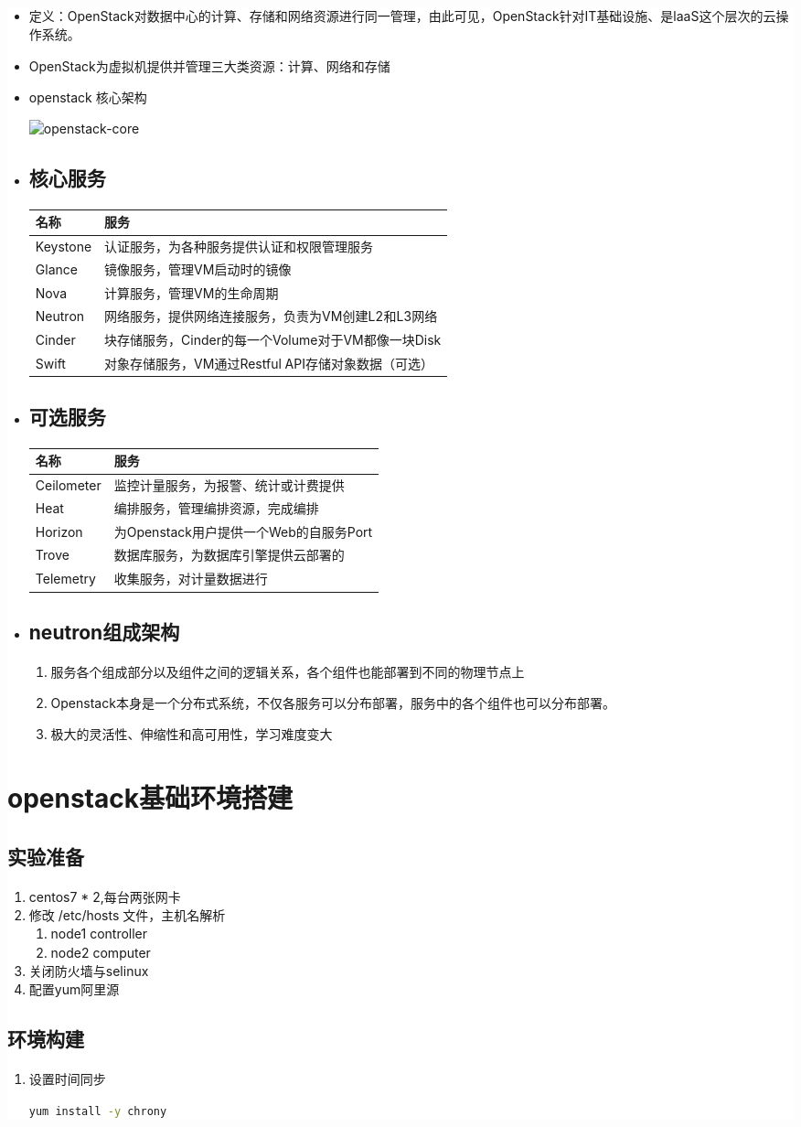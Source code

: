 - 定义：OpenStack对数据中心的计算、存储和网络资源进行同一管理，由此可见，OpenStack针对IT基础设施、是laaS这个层次的云操作系统。

- OpenStack为虚拟机提供并管理三大类资源：计算、网络和存储

- openstack 核心架构

    ![openstack-core](http://study.jeffqi.cn/cloud/openstack-core.jpg)

- ## 核心服务

    名称 | 服务
    ---|---
    Keystone | 认证服务，为各种服务提供认证和权限管理服务
    Glance | 镜像服务，管理VM启动时的镜像
    Nova | 计算服务，管理VM的生命周期
    Neutron | 网络服务，提供网络连接服务，负责为VM创建L2和L3网络
    Cinder | 块存储服务，Cinder的每一个Volume对于VM都像一块Disk
    Swift | 对象存储服务，VM通过Restful API存储对象数据（可选）

- ## 可选服务
    
    名称 | 服务
    ---|---
    Ceilometer | 监控计量服务，为报警、统计或计费提供
    Heat | 编排服务，管理编排资源，完成编排
    Horizon | 为Openstack用户提供一个Web的自服务Port
    Trove | 数据库服务，为数据库引擎提供云部署的
    Telemetry | 收集服务，对计量数据进行

- ## neutron组成架构

    1.  服务各个组成部分以及组件之间的逻辑关系，各个组件也能部署到不同的物理节点上

    2.  Openstack本身是一个分布式系统，不仅各服务可以分布部署，服务中的各个组件也可以分布部署。

    3.  极大的灵活性、伸缩性和高可用性，学习难度变大


# openstack基础环境搭建

## 实验准备
1.  centos7 * 2,每台两张网卡
2.  修改 /etc/hosts 文件，主机名解析
    1.  node1 controller
    2.  node2 computer
3.  关闭防火墙与selinux
4.  配置yum阿里源

## 环境构建

1.  设置时间同步

    ```sh
    yum install -y chrony
